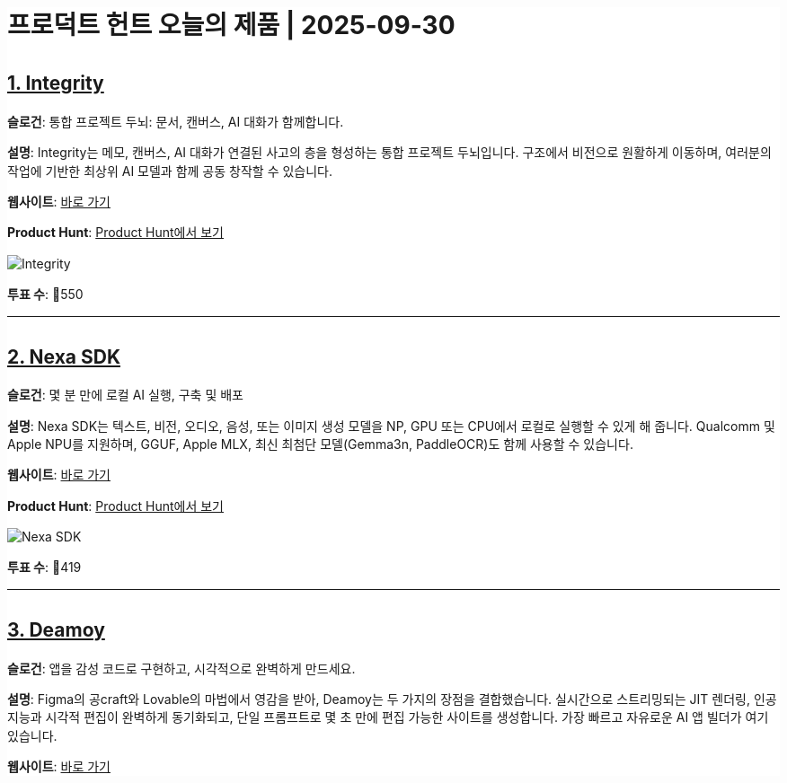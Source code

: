 # 프로덕트 헌트 오늘의 제품 | 2025-09-30

## [1. Integrity](https://www.producthunt.com/products/integrity?utm_campaign=producthunt-api&utm_medium=api-v2&utm_source=Application%3A+genexis+%28ID%3A+133272%29)

**슬로건**: 통합 프로젝트 두뇌: 문서, 캔버스, AI 대화가 함께합니다.

**설명**: Integrity는 메모, 캔버스, AI 대화가 연결된 사고의 층을 형성하는 통합 프로젝트 두뇌입니다. 구조에서 비전으로 원활하게 이동하며, 여러분의 작업에 기반한 최상위 AI 모델과 함께 공동 창작할 수 있습니다.

**웹사이트**: [바로 가기](https://www.producthunt.com/r/3F6OFKJEVDZQ2O?utm_campaign=producthunt-api&utm_medium=api-v2&utm_source=Application%3A+genexis+%28ID%3A+133272%29)

**Product Hunt**: [Product Hunt에서 보기](https://www.producthunt.com/products/integrity?utm_campaign=producthunt-api&utm_medium=api-v2&utm_source=Application%3A+genexis+%28ID%3A+133272%29)


![Integrity]()


**투표 수**: 🔺550

---
## [2. Nexa SDK](https://www.producthunt.com/products/nexa-sdk-2?utm_campaign=producthunt-api&utm_medium=api-v2&utm_source=Application%3A+genexis+%28ID%3A+133272%29)

**슬로건**: 몇 분 만에 로컬 AI 실행, 구축 및 배포

**설명**: Nexa SDK는 텍스트, 비전, 오디오, 음성, 또는 이미지 생성 모델을 NP, GPU 또는 CPU에서 로컬로 실행할 수 있게 해 줍니다. Qualcomm 및 Apple NPU를 지원하며, GGUF, Apple MLX, 최신 최첨단 모델(Gemma3n, PaddleOCR)도 함께 사용할 수 있습니다.

**웹사이트**: [바로 가기](https://www.producthunt.com/r/AJ5E3BICW22FP7?utm_campaign=producthunt-api&utm_medium=api-v2&utm_source=Application%3A+genexis+%28ID%3A+133272%29)

**Product Hunt**: [Product Hunt에서 보기](https://www.producthunt.com/products/nexa-sdk-2?utm_campaign=producthunt-api&utm_medium=api-v2&utm_source=Application%3A+genexis+%28ID%3A+133272%29)

![Nexa SDK]()

**투표 수**: 🔺419

---
## [3. Deamoy](https://www.producthunt.com/products/deamoy-ai?utm_campaign=producthunt-api&utm_medium=api-v2&utm_source=Application%3A+genexis+%28ID%3A+133272%29)

**슬로건**: 앱을 감성 코드로 구현하고, 시각적으로 완벽하게 만드세요.

**설명**: Figma의 공craft와 Lovable의 마법에서 영감을 받아, Deamoy는 두 가지의 장점을 결합했습니다. 실시간으로 스트리밍되는 JIT 렌더링, 인공지능과 시각적 편집이 완벽하게 동기화되고, 단일 프롬프트로 몇 초 만에 편집 가능한 사이트를 생성합니다. 가장 빠르고 자유로운 AI 앱 빌더가 여기 있습니다.

**웹사이트**: [바로 가기](https://www.producthunt.com/r/YDWSEI6GX2EU5V?utm_campaign=producthunt-api&utm_medium=api-v2&utm_source=Application%3A+genexis+%28ID%3A+133272%29)

